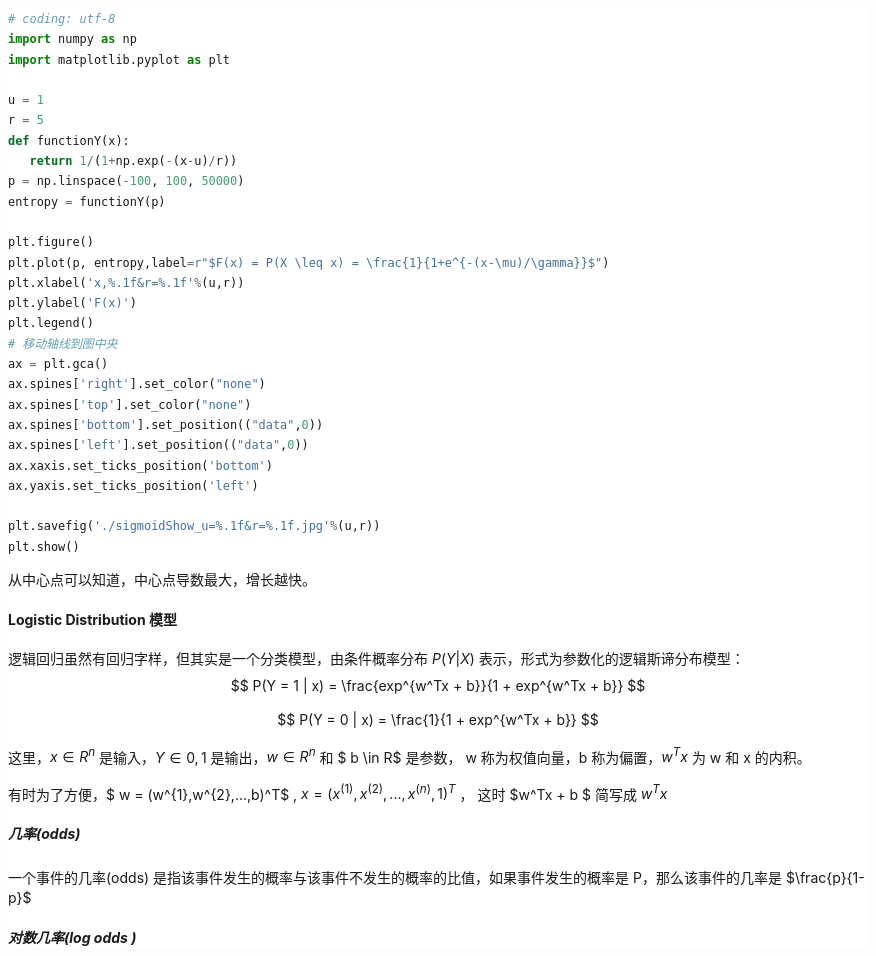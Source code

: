 
```python
# coding: utf-8
import numpy as np
import matplotlib.pyplot as plt

u = 1
r = 5
def functionY(x):
   return 1/(1+np.exp(-(x-u)/r))
p = np.linspace(-100, 100, 50000)
entropy = functionY(p)

plt.figure()
plt.plot(p, entropy,label=r"$F(x) = P(X \leq x) = \frac{1}{1+e^{-(x-\mu)/\gamma}}$")
plt.xlabel('x,%.1f&r=%.1f'%(u,r))
plt.ylabel('F(x)')
plt.legend()
# 移动轴线到图中央
ax = plt.gca()
ax.spines['right'].set_color("none")
ax.spines['top'].set_color("none")
ax.spines['bottom'].set_position(("data",0))
ax.spines['left'].set_position(("data",0))
ax.xaxis.set_ticks_position('bottom')
ax.yaxis.set_ticks_position('left')

plt.savefig('./sigmoidShow_u=%.1f&r=%.1f.jpg'%(u,r))
plt.show()
```

从中心点可以知道，中心点导数最大，增长越快。

#### Logistic Distribution 模型

逻辑回归虽然有回归字样，但其实是一个分类模型，由条件概率分布 $P(Y|X)$ 表示，形式为参数化的逻辑斯谛分布模型：
$$
P(Y = 1 | x) = \frac{exp^{w^Tx + b}}{1 + exp^{w^Tx + b}}
$$

$$
P(Y = 0 | x) = \frac{1}{1 + exp^{w^Tx + b}} 
$$

这里，$x \in R^n$ 是输入，$Y \in {0,1}$ 是输出，$w \in R^n$ 和 $ b \in R$ 是参数， w 称为权值向量，b 称为偏置，$w^Tx$ 为 w 和 x 的内积。

有时为了方便，$ w = (w^{1},w^{2},...,b)^T$ , $x = (x^(1),x^(2),...,x^(n),1)^T$ ， 这时 $w^Tx + b $ 简写成 $w^Tx ​$

##### 几率(odds)

一个事件的几率(odds) 是指该事件发生的概率与该事件不发生的概率的比值，如果事件发生的概率是 P，那么该事件的几率是 $\frac{p}{1-p}$

##### 对数几率(log odds ) 
